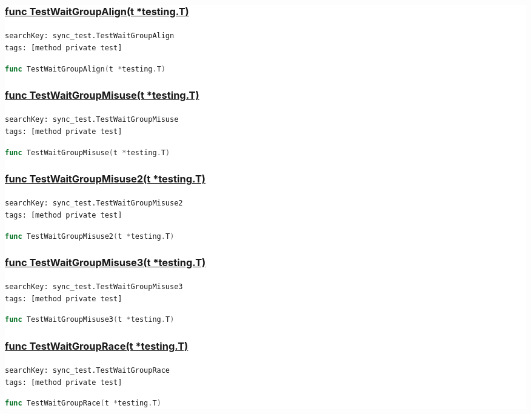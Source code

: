### <a id="TestWaitGroupAlign" href="#TestWaitGroupAlign">func TestWaitGroupAlign(t *testing.T)</a>

```
searchKey: sync_test.TestWaitGroupAlign
tags: [method private test]
```

```Go
func TestWaitGroupAlign(t *testing.T)
```

### <a id="TestWaitGroupMisuse" href="#TestWaitGroupMisuse">func TestWaitGroupMisuse(t *testing.T)</a>

```
searchKey: sync_test.TestWaitGroupMisuse
tags: [method private test]
```

```Go
func TestWaitGroupMisuse(t *testing.T)
```

### <a id="TestWaitGroupMisuse2" href="#TestWaitGroupMisuse2">func TestWaitGroupMisuse2(t *testing.T)</a>

```
searchKey: sync_test.TestWaitGroupMisuse2
tags: [method private test]
```

```Go
func TestWaitGroupMisuse2(t *testing.T)
```

### <a id="TestWaitGroupMisuse3" href="#TestWaitGroupMisuse3">func TestWaitGroupMisuse3(t *testing.T)</a>

```
searchKey: sync_test.TestWaitGroupMisuse3
tags: [method private test]
```

```Go
func TestWaitGroupMisuse3(t *testing.T)
```

### <a id="TestWaitGroupRace" href="#TestWaitGroupRace">func TestWaitGroupRace(t *testing.T)</a>

```
searchKey: sync_test.TestWaitGroupRace
tags: [method private test]
```

```Go
func TestWaitGroupRace(t *testing.T)
```
